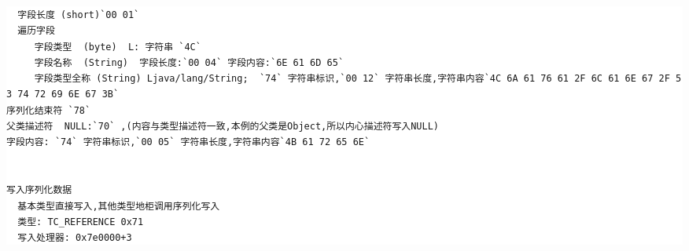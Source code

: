 ```
  字段长度 (short)`00 01`
  遍历字段
     字段类型  (byte)  L: 字符串 `4C`
     字段名称  (String)  字段长度:`00 04` 字段内容:`6E 61 6D 65`
     字段类型全称 (String) Ljava/lang/String;  `74` 字符串标识,`00 12` 字符串长度,字符串内容`4C 6A 61 76 61 2F 6C 61 6E 67 2F 53 74 72 69 6E 67 3B`
序列化结束符 `78`
父类描述符  NULL:`70` ,(内容与类型描述符一致,本例的父类是Object,所以内心描述符写入NULL)
字段内容: `74` 字符串标识,`00 05` 字符串长度,字符串内容`4B 61 72 65 6E`


写入序列化数据
  基本类型直接写入,其他类型地柜调用序列化写入
  类型: TC_REFERENCE 0x71
  写入处理器: 0x7e0000+3
```